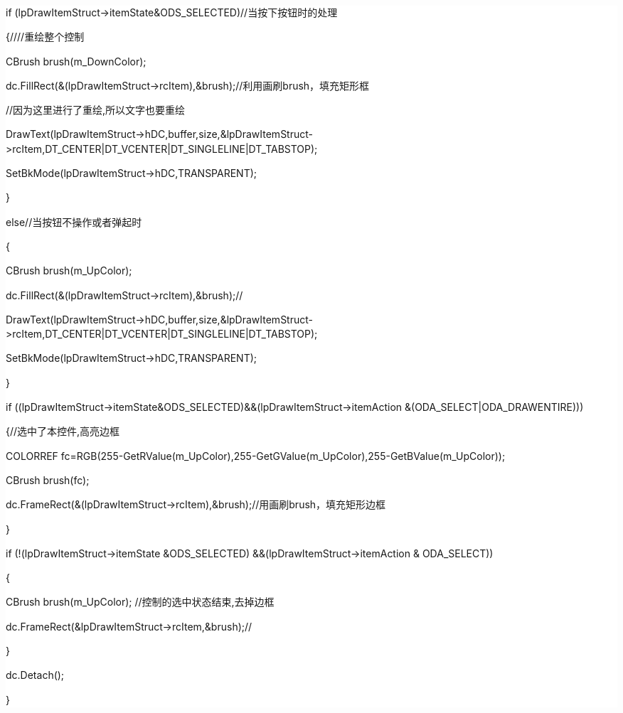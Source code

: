 if (lpDrawItemStruct-\>itemState&ODS_SELECTED)//当按下按钮时的处理

{////重绘整个控制

CBrush brush(m_DownColor);

dc.FillRect(\&(lpDrawItemStruct-\>rcItem),&brush);//利用画刷brush，填充矩形框

//因为这里进行了重绘,所以文字也要重绘

DrawText(lpDrawItemStruct-\>hDC,buffer,size,\&lpDrawItemStruct-\>rcItem,DT_CENTER\|DT_VCENTER\|DT_SINGLELINE\|DT_TABSTOP);

SetBkMode(lpDrawItemStruct-\>hDC,TRANSPARENT);

}

else//当按钮不操作或者弹起时

{

CBrush brush(m_UpColor);

dc.FillRect(\&(lpDrawItemStruct-\>rcItem),&brush);//

DrawText(lpDrawItemStruct-\>hDC,buffer,size,\&lpDrawItemStruct-\>rcItem,DT_CENTER\|DT_VCENTER\|DT_SINGLELINE\|DT_TABSTOP);

SetBkMode(lpDrawItemStruct-\>hDC,TRANSPARENT);

}

if ((lpDrawItemStruct-\>itemState&ODS_SELECTED)&&(lpDrawItemStruct-\>itemAction
&(ODA_SELECT\|ODA_DRAWENTIRE)))

{//选中了本控件,高亮边框

COLORREF
fc=RGB(255-GetRValue(m_UpColor),255-GetGValue(m_UpColor),255-GetBValue(m_UpColor));

CBrush brush(fc);

dc.FrameRect(\&(lpDrawItemStruct-\>rcItem),&brush);//用画刷brush，填充矩形边框

}

if (!(lpDrawItemStruct-\>itemState &ODS_SELECTED)
&&(lpDrawItemStruct-\>itemAction & ODA_SELECT))

{

CBrush brush(m_UpColor); //控制的选中状态结束,去掉边框

dc.FrameRect(\&lpDrawItemStruct-\>rcItem,&brush);//

}

dc.Detach();

}
